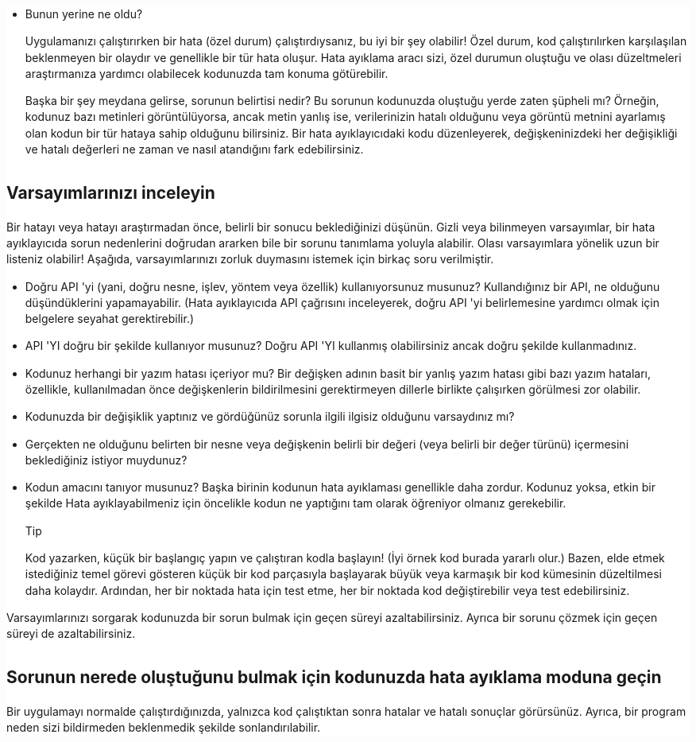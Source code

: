 * Bunun yerine ne oldu?

    Uygulamanızı çalıştırırken bir hata (özel durum) çalıştırdıysanız, bu iyi bir şey olabilir! Özel durum, kod çalıştırılırken karşılaşılan beklenmeyen bir olaydır ve genellikle bir tür hata oluşur. Hata ayıklama aracı sizi, özel durumun oluştuğu ve olası düzeltmeleri araştırmanıza yardımcı olabilecek kodunuzda tam konuma götürebilir.

    Başka bir şey meydana gelirse, sorunun belirtisi nedir? Bu sorunun kodunuzda oluştuğu yerde zaten şüpheli mı? Örneğin, kodunuz bazı metinleri görüntülüyorsa, ancak metin yanlış ise, verilerinizin hatalı olduğunu veya görüntü metnini ayarlamış olan kodun bir tür hataya sahip olduğunu bilirsiniz. Bir hata ayıklayıcıdaki kodu düzenleyerek, değişkeninizdeki her değişikliği ve hatalı değerleri ne zaman ve nasıl atandığını fark edebilirsiniz.

## <a name="examine-your-assumptions"></a>Varsayımlarınızı inceleyin

Bir hatayı veya hatayı araştırmadan önce, belirli bir sonucu beklediğinizi düşünün. Gizli veya bilinmeyen varsayımlar, bir hata ayıklayıcıda sorun nedenlerini doğrudan ararken bile bir sorunu tanımlama yoluyla alabilir. Olası varsayımlara yönelik uzun bir listeniz olabilir! Aşağıda, varsayımlarınızı zorluk duymasını istemek için birkaç soru verilmiştir.

* Doğru API 'yi (yani, doğru nesne, işlev, yöntem veya özellik) kullanıyorsunuz musunuz? Kullandığınız bir API, ne olduğunu düşündüklerini yapamayabilir. (Hata ayıklayıcıda API çağrısını inceleyerek, doğru API 'yi belirlemesine yardımcı olmak için belgelere seyahat gerektirebilir.)

* API 'YI doğru bir şekilde kullanıyor musunuz? Doğru API 'YI kullanmış olabilirsiniz ancak doğru şekilde kullanmadınız.

* Kodunuz herhangi bir yazım hatası içeriyor mu? Bir değişken adının basit bir yanlış yazım hatası gibi bazı yazım hataları, özellikle, kullanılmadan önce değişkenlerin bildirilmesini gerektirmeyen dillerle birlikte çalışırken görülmesi zor olabilir.

* Kodunuzda bir değişiklik yaptınız ve gördüğünüz sorunla ilgili ilgisiz olduğunu varsaydınız mı?

* Gerçekten ne olduğunu belirten bir nesne veya değişkenin belirli bir değeri (veya belirli bir değer türünü) içermesini beklediğiniz istiyor muydunuz?

* Kodun amacını tanıyor musunuz? Başka birinin kodunun hata ayıklaması genellikle daha zordur. Kodunuz yoksa, etkin bir şekilde Hata ayıklayabilmeniz için öncelikle kodun ne yaptığını tam olarak öğreniyor olmanız gerekebilir.

    > [!TIP]
    > Kod yazarken, küçük bir başlangıç yapın ve çalıştıran kodla başlayın! (İyi örnek kod burada yararlı olur.) Bazen, elde etmek istediğiniz temel görevi gösteren küçük bir kod parçasıyla başlayarak büyük veya karmaşık bir kod kümesinin düzeltilmesi daha kolaydır. Ardından, her bir noktada hata için test etme, her bir noktada kod değiştirebilir veya test edebilirsiniz.

Varsayımlarınızı sorgarak kodunuzda bir sorun bulmak için geçen süreyi azaltabilirsiniz. Ayrıca bir sorunu çözmek için geçen süreyi de azaltabilirsiniz.

## <a name="step-through-your-code-in-debugging-mode-to-find-where-the-problem-occurred"></a>Sorunun nerede oluştuğunu bulmak için kodunuzda hata ayıklama moduna geçin

Bir uygulamayı normalde çalıştırdığınızda, yalnızca kod çalıştıktan sonra hatalar ve hatalı sonuçlar görürsünüz. Ayrıca, bir program neden sizi bildirmeden beklenmedik şekilde sonlandırılabilir.
